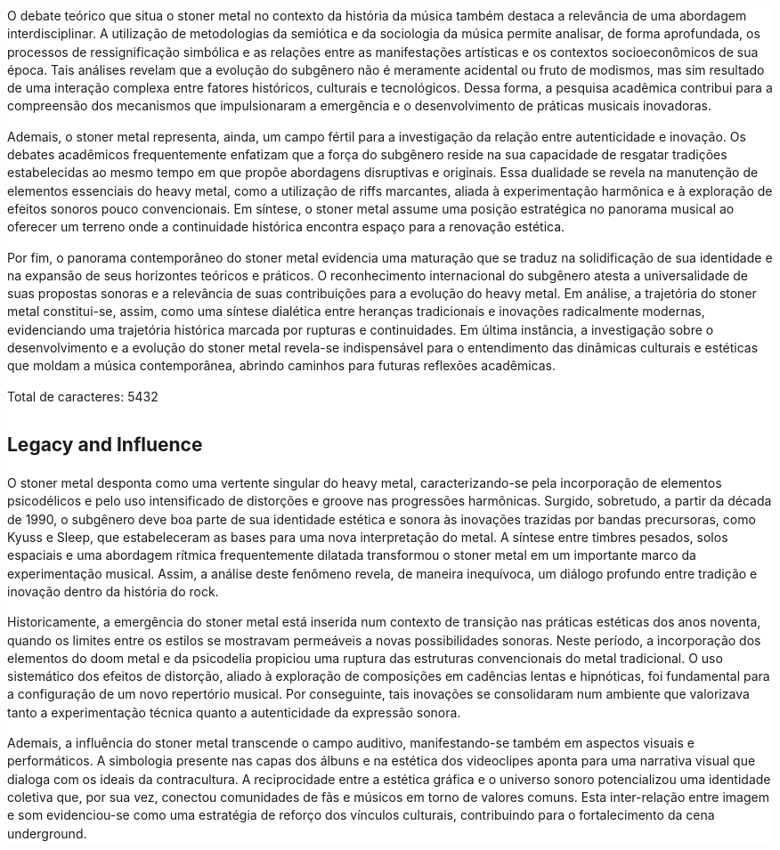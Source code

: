 O debate teórico que situa o stoner metal no contexto da história da música também destaca a relevância de uma abordagem interdisciplinar. A utilização de metodologias da semiótica e da sociologia da música permite analisar, de forma aprofundada, os processos de ressignificação simbólica e as relações entre as manifestações artísticas e os contextos socioeconômicos de sua época. Tais análises revelam que a evolução do subgênero não é meramente acidental ou fruto de modismos, mas sim resultado de uma interação complexa entre fatores históricos, culturais e tecnológicos. Dessa forma, a pesquisa acadêmica contribui para a compreensão dos mecanismos que impulsionaram a emergência e o desenvolvimento de práticas musicais inovadoras.

Ademais, o stoner metal representa, ainda, um campo fértil para a investigação da relação entre autenticidade e inovação. Os debates acadêmicos frequentemente enfatizam que a força do subgênero reside na sua capacidade de resgatar tradições estabelecidas ao mesmo tempo em que propõe abordagens disruptivas e originais. Essa dualidade se revela na manutenção de elementos essenciais do heavy metal, como a utilização de riffs marcantes, aliada à experimentação harmônica e à exploração de efeitos sonoros pouco convencionais. Em síntese, o stoner metal assume uma posição estratégica no panorama musical ao oferecer um terreno onde a continuidade histórica encontra espaço para a renovação estética.

Por fim, o panorama contemporâneo do stoner metal evidencia uma maturação que se traduz na solidificação de sua identidade e na expansão de seus horizontes teóricos e práticos. O reconhecimento internacional do subgênero atesta a universalidade de suas propostas sonoras e a relevância de suas contribuições para a evolução do heavy metal. Em análise, a trajetória do stoner metal constitui-se, assim, como uma síntese dialética entre heranças tradicionais e inovações radicalmente modernas, evidenciando uma trajetória histórica marcada por rupturas e continuidades. Em última instância, a investigação sobre o desenvolvimento e a evolução do stoner metal revela-se indispensável para o entendimento das dinâmicas culturais e estéticas que moldam a música contemporânea, abrindo caminhos para futuras reflexões acadêmicas.

Total de caracteres: 5432

## Legacy and Influence

O stoner metal desponta como uma vertente singular do heavy metal, caracterizando-se pela incorporação de elementos psicodélicos e pelo uso intensificado de distorções e groove nas progressões harmônicas. Surgido, sobretudo, a partir da década de 1990, o subgênero deve boa parte de sua identidade estética e sonora às inovações trazidas por bandas precursoras, como Kyuss e Sleep, que estabeleceram as bases para uma nova interpretação do metal. A síntese entre timbres pesados, solos espaciais e uma abordagem rítmica frequentemente dilatada transformou o stoner metal em um importante marco da experimentação musical. Assim, a análise deste fenômeno revela, de maneira inequívoca, um diálogo profundo entre tradição e inovação dentro da história do rock.

Historicamente, a emergência do stoner metal está inserida num contexto de transição nas práticas estéticas dos anos noventa, quando os limites entre os estilos se mostravam permeáveis a novas possibilidades sonoras. Neste período, a incorporação dos elementos do doom metal e da psicodelia propiciou uma ruptura das estruturas convencionais do metal tradicional. O uso sistemático dos efeitos de distorção, aliado à exploração de composições em cadências lentas e hipnóticas, foi fundamental para a configuração de um novo repertório musical. Por conseguinte, tais inovações se consolidaram num ambiente que valorizava tanto a experimentação técnica quanto a autenticidade da expressão sonora.

Ademais, a influência do stoner metal transcende o campo auditivo, manifestando-se também em aspectos visuais e performáticos. A simbologia presente nas capas dos álbuns e na estética dos videoclipes aponta para uma narrativa visual que dialoga com os ideais da contracultura. A reciprocidade entre a estética gráfica e o universo sonoro potencializou uma identidade coletiva que, por sua vez, conectou comunidades de fãs e músicos em torno de valores comuns. Esta inter-relação entre imagem e som evidenciou-se como uma estratégia de reforço dos vínculos culturais, contribuindo para o fortalecimento da cena underground.
